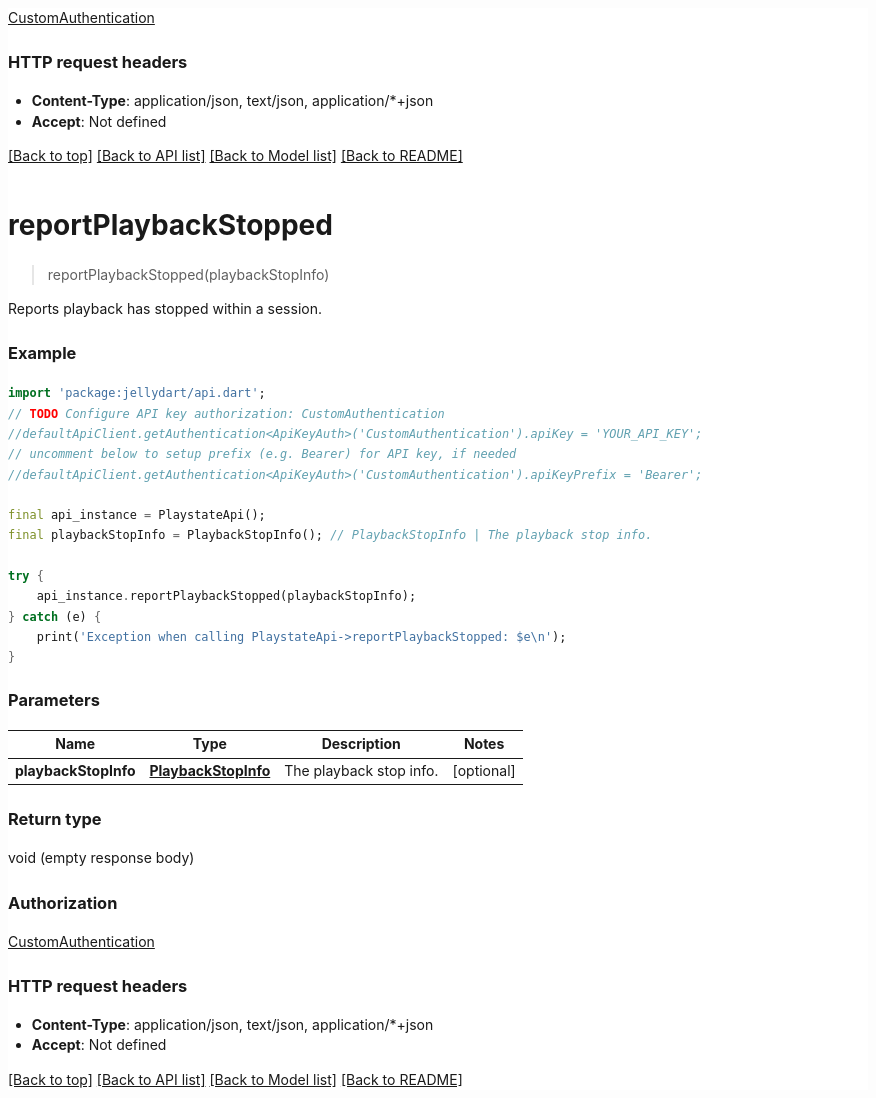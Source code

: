 [CustomAuthentication](../README.md#CustomAuthentication)

### HTTP request headers

 - **Content-Type**: application/json, text/json, application/*+json
 - **Accept**: Not defined

[[Back to top]](#) [[Back to API list]](../README.md#documentation-for-api-endpoints) [[Back to Model list]](../README.md#documentation-for-models) [[Back to README]](../README.md)

# **reportPlaybackStopped**
> reportPlaybackStopped(playbackStopInfo)

Reports playback has stopped within a session.

### Example
```dart
import 'package:jellydart/api.dart';
// TODO Configure API key authorization: CustomAuthentication
//defaultApiClient.getAuthentication<ApiKeyAuth>('CustomAuthentication').apiKey = 'YOUR_API_KEY';
// uncomment below to setup prefix (e.g. Bearer) for API key, if needed
//defaultApiClient.getAuthentication<ApiKeyAuth>('CustomAuthentication').apiKeyPrefix = 'Bearer';

final api_instance = PlaystateApi();
final playbackStopInfo = PlaybackStopInfo(); // PlaybackStopInfo | The playback stop info.

try {
    api_instance.reportPlaybackStopped(playbackStopInfo);
} catch (e) {
    print('Exception when calling PlaystateApi->reportPlaybackStopped: $e\n');
}
```

### Parameters

Name | Type | Description  | Notes
------------- | ------------- | ------------- | -------------
 **playbackStopInfo** | [**PlaybackStopInfo**](PlaybackStopInfo.md)| The playback stop info. | [optional] 

### Return type

void (empty response body)

### Authorization

[CustomAuthentication](../README.md#CustomAuthentication)

### HTTP request headers

 - **Content-Type**: application/json, text/json, application/*+json
 - **Accept**: Not defined

[[Back to top]](#) [[Back to API list]](../README.md#documentation-for-api-endpoints) [[Back to Model list]](../README.md#documentation-for-models) [[Back to README]](../README.md)

